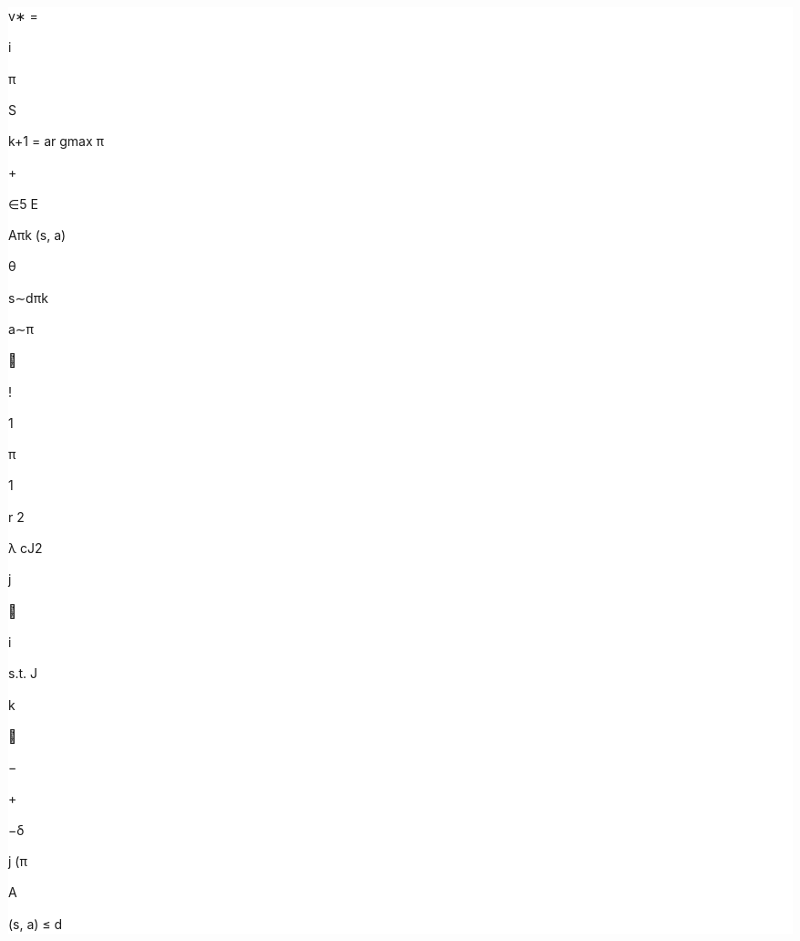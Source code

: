 v∗ =

i

π

S



k\+1 = ar gmax π

\+

∈5 E

Aπk \(s, a\)

θ

s∼dπk

a∼π





\! 

1





π

1

r 2

λ cJ2

j



i

s.t. J

k



−

\+

−δ

j \(π

A

\(s, a\) ≤ d
